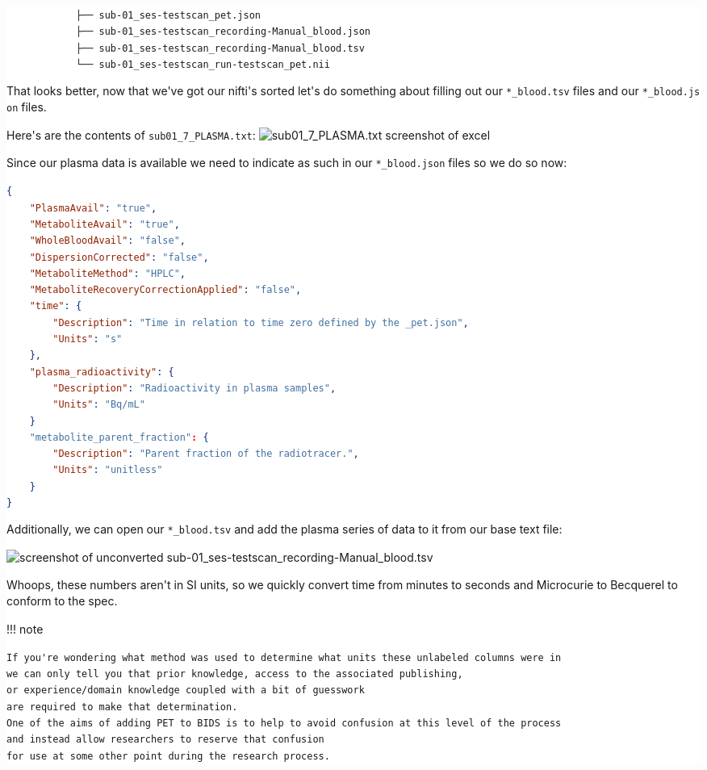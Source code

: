 ```bash
            ├── sub-01_ses-testscan_pet.json
            ├── sub-01_ses-testscan_recording-Manual_blood.json
            ├── sub-01_ses-testscan_recording-Manual_blood.tsv
            └── sub-01_ses-testscan_run-testscan_pet.nii

```

That looks better, now that we've got our nifti's sorted
let's do something about filling out our `*_blood.tsv` files and our `*_blood.json` files.



Here's are the contents of `sub01_7_PLASMA.txt`:
![sub01_7_PLASMA.txt screenshot of excel](https://i.imgur.com/xBgDZcI.png)

Since our plasma data is available we need to indicate as such
in our `*_blood.json` files so we do so now:

```json
{
    "PlasmaAvail": "true",
    "MetaboliteAvail": "true",
    "WholeBloodAvail": "false",
    "DispersionCorrected": "false",
    "MetaboliteMethod": "HPLC",
    "MetaboliteRecoveryCorrectionApplied": "false",
    "time": {
        "Description": "Time in relation to time zero defined by the _pet.json",
        "Units": "s"
    },
    "plasma_radioactivity": {
        "Description": "Radioactivity in plasma samples",
        "Units": "Bq/mL"
    }
    "metabolite_parent_fraction": {
        "Description": "Parent fraction of the radiotracer.",
        "Units": "unitless"
    }
}
```

Additionally, we can open our `*_blood.tsv`
and add the plasma series of data to it from our base text file:



![screenshot of unconverted sub-01_ses-testscan_recording-Manual_blood.tsv](https://i.imgur.com/VdFqh6H.png)

Whoops, these numbers aren't in SI units, so we quickly convert time
from minutes to seconds and Microcurie to Becquerel to conform to the spec.

!!! note

    If you're wondering what method was used to determine what units these unlabeled columns were in
    we can only tell you that prior knowledge, access to the associated publishing,
    or experience/domain knowledge coupled with a bit of guesswork
    are required to make that determination.
    One of the aims of adding PET to BIDS is to help to avoid confusion at this level of the process
    and instead allow researchers to reserve that confusion
    for use at some other point during the research process.
